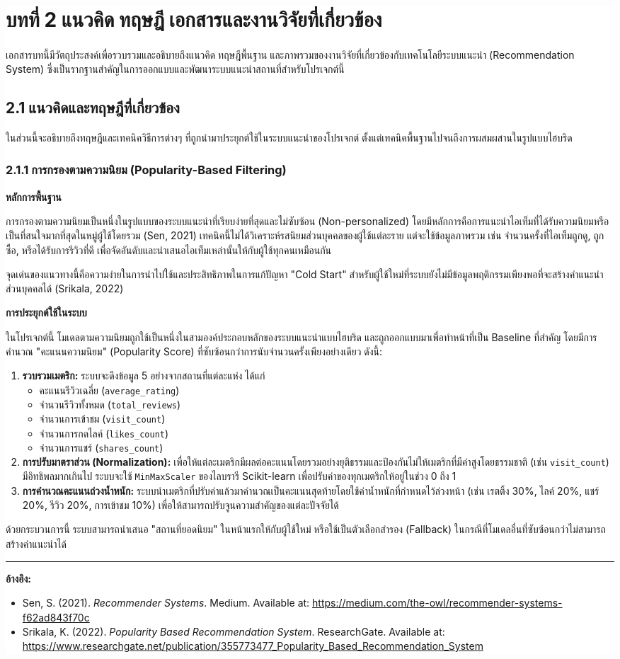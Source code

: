 # บทที่ 2 แนวคิด ทฤษฎี เอกสารและงานวิจัยที่เกี่ยวข้อง

เอกสารบทนี้มีวัตถุประสงค์เพื่อรวบรวมและอธิบายถึงแนวคิด ทฤษฎีพื้นฐาน และภาพรวมของงานวิจัยที่เกี่ยวข้องกับเทคโนโลยีระบบแนะนำ (Recommendation System) ซึ่งเป็นรากฐานสำคัญในการออกแบบและพัฒนาระบบแนะนำสถานที่สำหรับโปรเจกต์นี้

## 2.1 แนวคิดและทฤษฎีที่เกี่ยวข้อง

ในส่วนนี้จะอธิบายถึงทฤษฎีและเทคนิควิธีการต่างๆ ที่ถูกนำมาประยุกต์ใช้ในระบบแนะนำของโปรเจกต์ ตั้งแต่เทคนิคพื้นฐานไปจนถึงการผสมผสานในรูปแบบไฮบริด

### 2.1.1 การกรองตามความนิยม (Popularity-Based Filtering)

**หลักการพื้นฐาน**

การกรองตามความนิยมเป็นหนึ่งในรูปแบบของระบบแนะนำที่เรียบง่ายที่สุดและไม่ซับซ้อน (Non-personalized) โดยมีหลักการคือการแนะนำไอเท็มที่ได้รับความนิยมหรือเป็นที่สนใจมากที่สุดในหมู่ผู้ใช้โดยรวม (Sen, 2021) เทคนิคนี้ไม่ได้วิเคราะห์รสนิยมส่วนบุคคลของผู้ใช้แต่ละราย แต่จะใช้ข้อมูลภาพรวม เช่น จำนวนครั้งที่ไอเท็มถูกดู, ถูกซื้อ, หรือได้รับการรีวิวที่ดี เพื่อจัดอันดับและนำเสนอไอเท็มเหล่านั้นให้กับผู้ใช้ทุกคนเหมือนกัน

จุดเด่นของแนวทางนี้คือความง่ายในการนำไปใช้และประสิทธิภาพในการแก้ปัญหา "Cold Start" สำหรับผู้ใช้ใหม่ที่ระบบยังไม่มีข้อมูลพฤติกรรมเพียงพอที่จะสร้างคำแนะนำส่วนบุคคลได้ (Srikala, 2022)

**การประยุกต์ใช้ในระบบ**

ในโปรเจกต์นี้ โมเดลตามความนิยมถูกใช้เป็นหนึ่งในสามองค์ประกอบหลักของระบบแนะนำแบบไฮบริด และถูกออกแบบมาเพื่อทำหน้าที่เป็น Baseline ที่สำคัญ โดยมีการคำนวณ "คะแนนความนิยม" (Popularity Score) ที่ซับซ้อนกว่าการนับจำนวนครั้งเพียงอย่างเดียว ดังนี้:

1.  **รวบรวมเมตริก:** ระบบจะดึงข้อมูล 5 อย่างจากสถานที่แต่ละแห่ง ได้แก่
    *   คะแนนรีวิวเฉลี่ย (`average_rating`)
    *   จำนวนรีวิวทั้งหมด (`total_reviews`)
    *   จำนวนการเข้าชม (`visit_count`)
    *   จำนวนการกดไลค์ (`likes_count`)
    *   จำนวนการแชร์ (`shares_count`)
2.  **การปรับมาตราส่วน (Normalization):** เพื่อให้แต่ละเมตริกมีผลต่อคะแนนโดยรวมอย่างยุติธรรมและป้องกันไม่ให้เมตริกที่มีค่าสูงโดยธรรมชาติ (เช่น `visit_count`) มีอิทธิพลมากเกินไป ระบบจะใช้ `MinMaxScaler` ของไลบรารี Scikit-learn เพื่อปรับค่าของทุกเมตริกให้อยู่ในช่วง 0 ถึง 1
3.  **การคำนวณคะแนนถ่วงน้ำหนัก:** ระบบนำเมตริกที่ปรับค่าแล้วมาคำนวณเป็นคะแนนสุดท้ายโดยใช้ค่าน้ำหนักที่กำหนดไว้ล่วงหน้า (เช่น เรตติ้ง 30%, ไลค์ 20%, แชร์ 20%, รีวิว 20%, การเข้าชม 10%) เพื่อให้สามารถปรับจูนความสำคัญของแต่ละปัจจัยได้

ด้วยกระบวนการนี้ ระบบสามารถนำเสนอ "สถานที่ยอดนิยม" ในหน้าแรกให้กับผู้ใช้ใหม่ หรือใช้เป็นตัวเลือกสำรอง (Fallback) ในกรณีที่โมเดลอื่นที่ซับซ้อนกว่าไม่สามารถสร้างคำแนะนำได้

---
**อ้างอิง:**
*   Sen, S. (2021). *Recommender Systems*. Medium. Available at: https://medium.com/the-owl/recommender-systems-f62ad843f70c
*   Srikala, K. (2022). *Popularity Based Recommendation System*. ResearchGate. Available at: https://www.researchgate.net/publication/355773477_Popularity_Based_Recommendation_System
